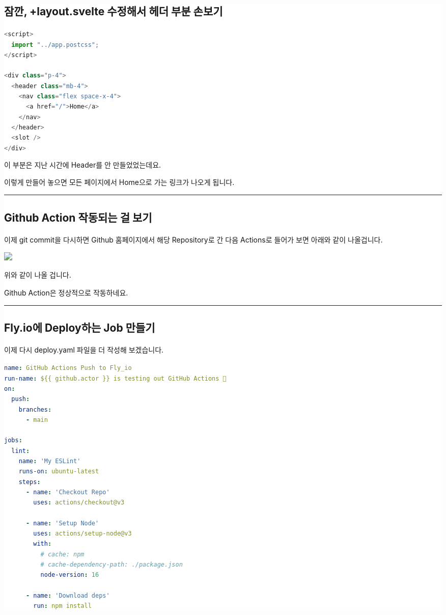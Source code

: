 
## 잠깐, +layout.svelte 수정해서 헤더 부분 손보기

```js
<script>
  import "../app.postcss";
</script>

<div class="p-4">
  <header class="mb-4">
    <nav class="flex space-x-4">
      <a href="/">Home</a>
    </nav>
  </header>
  <slot />
</div>
```

이 부분은 지난 시간에 Header를 안 만들었었는데요.

이렇게 만들어 놓으면 모든 페이지에서 Home으로 가는 링크가 나오게 됩니다.

---

## Github Action 작동되는 걸 보기

이제 git commit을 다시하면 Github 홈페이지에서 해당 Repository로 간 다음 Actions로 들어가 보면 아래와 같이 나올겁니다.

![](https://blogger.googleusercontent.com/img/a/AVvXsEgmR_DTutHwWnlkCveS-GdrQt285bcS6zf6WzU5fYIAiQqnLXzePqi_ZQgYOqWfsBii3choippfg_OML0lkBGqptP6YYy0TJ66Pie7SQZivX0mhkqITP5bj0VIXDYFDKtvVMRBhEsN_r__waW_5qLbug1hBAluZB-pV0RKhQSvuU4onQQPbPgExvvKWyG8)

위와 같이 나올 겁니다.

Github Action은 정상적으로 작동하네요.

---

## Fly.io에 Deploy하는 Job 만들기

이제 다시 deploy.yaml 파일을 더 작성해 보겠습니다.

```yaml
name: GitHub Actions Push to Fly_io
run-name: ${{ github.actor }} is testing out GitHub Actions 🚀
on:
  push:
    branches:
      - main

jobs:
  lint:
    name: 'My ESLint'
    runs-on: ubuntu-latest
    steps:
      - name: 'Checkout Repo'
        uses: actions/checkout@v3

      - name: 'Setup Node'
        uses: actions/setup-node@v3
        with:
          # cache: npm
          # cache-dependency-path: ./package.json
          node-version: 16

      - name: 'Download deps'
        run: npm install

```